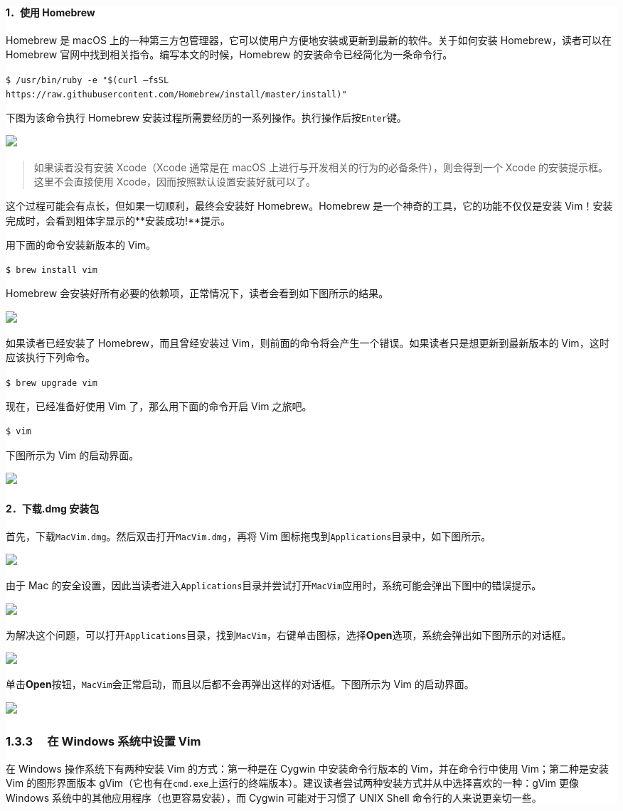 #### 1．使用 Homebrew

Homebrew 是 macOS 上的一种第三方包管理器，它可以使用户方便地安装或更新到最新的软件。关于如何安装 Homebrew，读者可以在 Homebrew 官网中找到相关指令。编写本文的时候，Homebrew 的安装命令已经简化为一条命令行。

    $ /usr/bin/ruby -e "$(curl –fsSL
    https://raw.githubusercontent.com/Homebrew/install/master/install)"

下图为该命令执行 Homebrew 安装过程所需要经历的一系列操作。执行操作后按`Enter`键。

![](/img/in-post/2021-05-12-vim/7dd733598ebbc8a1.png)

> 如果读者没有安装 Xcode（Xcode 通常是在 macOS 上进行与开发相关的行为的必备条件），则会得到一个 Xcode 的安装提示框。这里不会直接使用 Xcode，因而按照默认设置安装好就可以了。

这个过程可能会有点长，但如果一切顺利，最终会安装好 Homebrew。Homebrew 是一个神奇的工具，它的功能不仅仅是安装 Vim！安装完成时，会看到粗体字显示的**安装成功!**提示。

用下面的命令安装新版本的 Vim。

    $ brew install vim

Homebrew 会安装好所有必要的依赖项，正常情况下，读者会看到如下图所示的结果。

![](/img/in-post/2021-05-12-vim/bd34219b814f0d5d.png)

如果读者已经安装了 Homebrew，而且曾经安装过 Vim，则前面的命令将会产生一个错误。如果读者只是想更新到最新版本的 Vim，这时应该执行下列命令。

    $ brew upgrade vim

现在，已经准备好使用 Vim 了，那么用下面的命令开启 Vim 之旅吧。

    $ vim

下图所示为 Vim 的启动界面。

![](/img/in-post/2021-05-12-vim/ad2eae5bc663b1b5.png)

#### 2．下载.dmg 安装包

首先，下载`MacVim.dmg`。然后双击打开`MacVim.dmg`，再将 Vim 图标拖曳到`Applications`目录中，如下图所示。

![](/img/in-post/2021-05-12-vim/b936a4d7a9d87565.png)

由于 Mac 的安全设置，因此当读者进入`Applications`目录并尝试打开`MacVim`应用时，系统可能会弹出下图中的错误提示。

![](/img/in-post/2021-05-12-vim/0be2ea0b0403da13.png)

为解决这个问题，可以打开`Applications`目录，找到`MacVim`，右键单击图标，选择**Open**选项，系统会弹出如下图所示的对话框。

![](/img/in-post/2021-05-12-vim/a2555827212103a9.png)

单击**Open**按钮，`MacVim`会正常启动，而且以后都不会再弹出这样的对话框。下图所示为 Vim 的启动界面。

![](/img/in-post/2021-05-12-vim/029209ef17587a74.png)

### 1.3.3 　在 Windows 系统中设置 Vim

在 Windows 操作系统下有两种安装 Vim 的方式：第一种是在 Cygwin 中安装命令行版本的 Vim，并在命令行中使用 Vim；第二种是安装 Vim 的图形界面版本 gVim（它也有在`cmd.exe`上运行的终端版本）。建议读者尝试两种安装方式并从中选择喜欢的一种：gVim 更像 Windows 系统中的其他应用程序（也更容易安装），而 Cygwin 可能对于习惯了 UNIX Shell 命令行的人来说更亲切一些。
